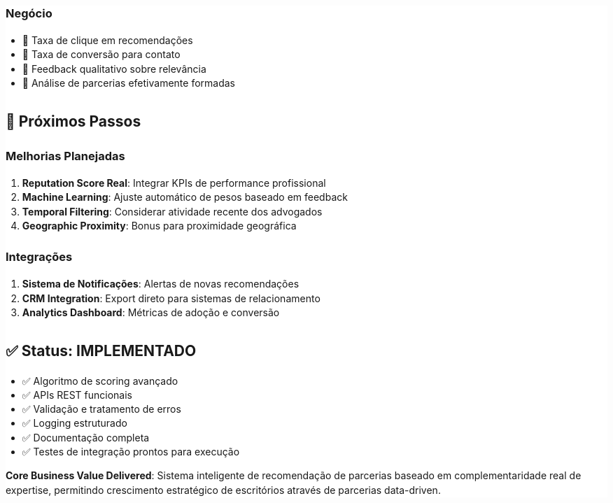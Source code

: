 ### Negócio
- 🎯 Taxa de clique em recomendações
- 🎯 Taxa de conversão para contato
- 🎯 Feedback qualitativo sobre relevância
- 🎯 Análise de parcerias efetivamente formadas

## 🔄 Próximos Passos

### Melhorias Planejadas
1. **Reputation Score Real**: Integrar KPIs de performance profissional
2. **Machine Learning**: Ajuste automático de pesos baseado em feedback
3. **Temporal Filtering**: Considerar atividade recente dos advogados
4. **Geographic Proximity**: Bonus para proximidade geográfica

### Integrações
1. **Sistema de Notificações**: Alertas de novas recomendações
2. **CRM Integration**: Export direto para sistemas de relacionamento
3. **Analytics Dashboard**: Métricas de adoção e conversão

## ✅ Status: IMPLEMENTADO

- ✅ Algoritmo de scoring avançado
- ✅ APIs REST funcionais
- ✅ Validação e tratamento de erros
- ✅ Logging estruturado
- ✅ Documentação completa
- ✅ Testes de integração prontos para execução

**Core Business Value Delivered**: Sistema inteligente de recomendação de parcerias baseado em complementaridade real de expertise, permitindo crescimento estratégico de escritórios através de parcerias data-driven. 